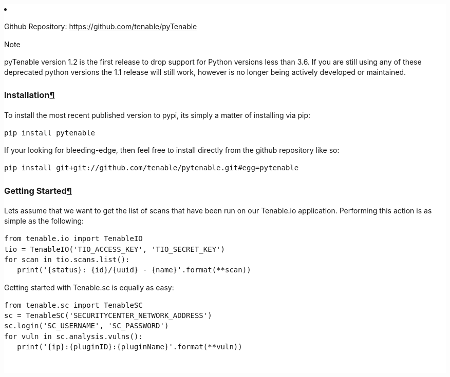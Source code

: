 <li><p>Github Repository: <a class="reference external" href="https://github.com/tenable/pyTenable">https://github.com/tenable/pyTenable</a></p></li>
</ul>
<div class="admonition note">
<p class="admonition-title">Note</p>
<p>pyTenable version 1.2 is the first release to drop support for Python
versions less than 3.6.  If you are still using any of these deprecated
python versions the 1.1 release will still work, however is no longer being
actively developed or maintained.</p>
</div>
<section id="installation">
<h3>Installation<a class="headerlink" href="#installation" title="Permalink to this headline">¶</a></h3>
<p>To install the most recent published version to pypi, its simply a matter of
installing via pip:</p>
<div class="highlight-bash notranslate"><div class="highlight"><pre><span></span>pip install pytenable
</pre></div>
</div>
<p>If your looking for bleeding-edge, then feel free to install directly from the
github repository like so:</p>
<div class="highlight-bash notranslate"><div class="highlight"><pre><span></span>pip install git+git://github.com/tenable/pytenable.git#egg<span class="o">=</span>pytenable
</pre></div>
</div>
</section>
<section id="getting-started">
<h3>Getting Started<a class="headerlink" href="#getting-started" title="Permalink to this headline">¶</a></h3>
<p>Lets assume that we want to get the list of scans that have been run on our
Tenable.io application.  Performing this action is as simple as the following:</p>
<div class="highlight-python notranslate"><div class="highlight"><pre><span></span><span class="kn">from</span> <span class="nn">tenable.io</span> <span class="kn">import</span> <span class="n">TenableIO</span>
<span class="n">tio</span> <span class="o">=</span> <span class="n">TenableIO</span><span class="p">(</span><span class="s1">&#39;TIO_ACCESS_KEY&#39;</span><span class="p">,</span> <span class="s1">&#39;TIO_SECRET_KEY&#39;</span><span class="p">)</span>
<span class="k">for</span> <span class="n">scan</span> <span class="ow">in</span> <span class="n">tio</span><span class="o">.</span><span class="n">scans</span><span class="o">.</span><span class="n">list</span><span class="p">():</span>
   <span class="nb">print</span><span class="p">(</span><span class="s1">&#39;</span><span class="si">{status}</span><span class="s1">: </span><span class="si">{id}</span><span class="s1">/</span><span class="si">{uuid}</span><span class="s1"> - </span><span class="si">{name}</span><span class="s1">&#39;</span><span class="o">.</span><span class="n">format</span><span class="p">(</span><span class="o">**</span><span class="n">scan</span><span class="p">))</span>
</pre></div>
</div>
<p>Getting started with Tenable.sc is equally as easy:</p>
<div class="highlight-python notranslate"><div class="highlight"><pre><span></span><span class="kn">from</span> <span class="nn">tenable.sc</span> <span class="kn">import</span> <span class="n">TenableSC</span>
<span class="n">sc</span> <span class="o">=</span> <span class="n">TenableSC</span><span class="p">(</span><span class="s1">&#39;SECURITYCENTER_NETWORK_ADDRESS&#39;</span><span class="p">)</span>
<span class="n">sc</span><span class="o">.</span><span class="n">login</span><span class="p">(</span><span class="s1">&#39;SC_USERNAME&#39;</span><span class="p">,</span> <span class="s1">&#39;SC_PASSWORD&#39;</span><span class="p">)</span>
<span class="k">for</span> <span class="n">vuln</span> <span class="ow">in</span> <span class="n">sc</span><span class="o">.</span><span class="n">analysis</span><span class="o">.</span><span class="n">vulns</span><span class="p">():</span>
   <span class="nb">print</span><span class="p">(</span><span class="s1">&#39;</span><span class="si">{ip}</span><span class="s1">:</span><span class="si">{pluginID}</span><span class="s1">:</span><span class="si">{pluginName}</span><span class="s1">&#39;</span><span class="o">.</span><span class="n">format</span><span class="p">(</span><span class="o">**</span><span class="n">vuln</span><span class="p">))</span>